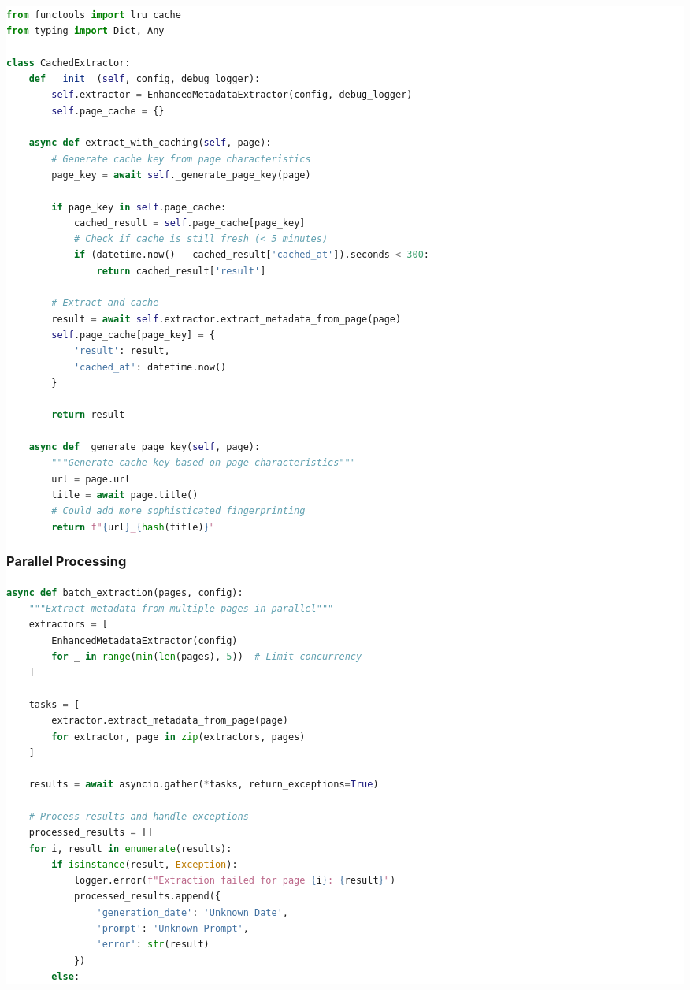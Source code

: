 ```python
from functools import lru_cache
from typing import Dict, Any

class CachedExtractor:
    def __init__(self, config, debug_logger):
        self.extractor = EnhancedMetadataExtractor(config, debug_logger)
        self.page_cache = {}
    
    async def extract_with_caching(self, page):
        # Generate cache key from page characteristics
        page_key = await self._generate_page_key(page)
        
        if page_key in self.page_cache:
            cached_result = self.page_cache[page_key]
            # Check if cache is still fresh (< 5 minutes)
            if (datetime.now() - cached_result['cached_at']).seconds < 300:
                return cached_result['result']
        
        # Extract and cache
        result = await self.extractor.extract_metadata_from_page(page)
        self.page_cache[page_key] = {
            'result': result,
            'cached_at': datetime.now()
        }
        
        return result
    
    async def _generate_page_key(self, page):
        """Generate cache key based on page characteristics"""
        url = page.url
        title = await page.title()
        # Could add more sophisticated fingerprinting
        return f"{url}_{hash(title)}"
```

### Parallel Processing

```python
async def batch_extraction(pages, config):
    """Extract metadata from multiple pages in parallel"""
    extractors = [
        EnhancedMetadataExtractor(config) 
        for _ in range(min(len(pages), 5))  # Limit concurrency
    ]
    
    tasks = [
        extractor.extract_metadata_from_page(page)
        for extractor, page in zip(extractors, pages)
    ]
    
    results = await asyncio.gather(*tasks, return_exceptions=True)
    
    # Process results and handle exceptions
    processed_results = []
    for i, result in enumerate(results):
        if isinstance(result, Exception):
            logger.error(f"Extraction failed for page {i}: {result}")
            processed_results.append({
                'generation_date': 'Unknown Date',
                'prompt': 'Unknown Prompt',
                'error': str(result)
            })
        else:
```